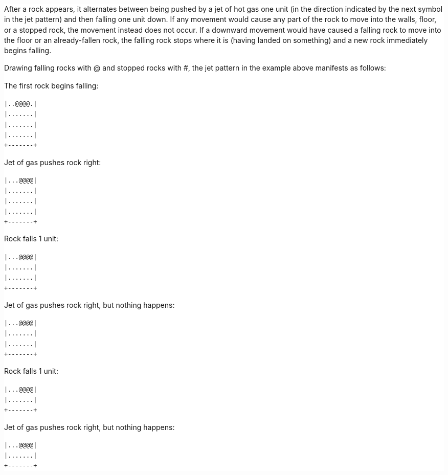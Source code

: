 After a rock appears, it alternates between being pushed by a jet of hot gas one unit (in the direction indicated by the next symbol in the jet pattern) and then falling one unit down. If any movement would cause any part of the rock to move into the walls, floor, or a stopped rock, the movement instead does not occur. If a downward movement would have caused a falling rock to move into the floor or an already-fallen rock, the falling rock stops where it is (having landed on something) and a new rock immediately begins falling.

Drawing falling rocks with @ and stopped rocks with #, the jet pattern in the example above manifests as follows:

The first rock begins falling:
```
|..@@@@.|
|.......|
|.......|
|.......|
+-------+
```
Jet of gas pushes rock right:
```
|...@@@@|
|.......|
|.......|
|.......|
+-------+
```

Rock falls 1 unit:
```
|...@@@@|
|.......|
|.......|
+-------+
```

Jet of gas pushes rock right, but nothing happens:
```
|...@@@@|
|.......|
|.......|
+-------+
```

Rock falls 1 unit:
```
|...@@@@|
|.......|
+-------+
```

Jet of gas pushes rock right, but nothing happens:
```
|...@@@@|
|.......|
+-------+
```
